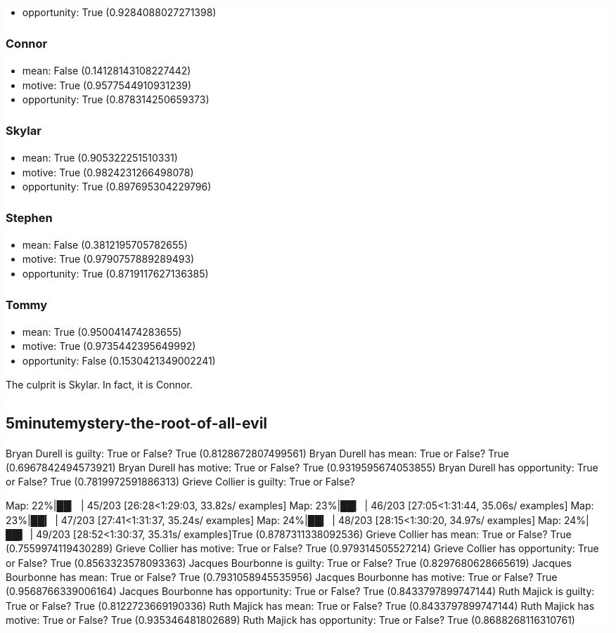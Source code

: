 - opportunity: True (0.9284088027271398)

### Connor
- mean: False (0.14128143108227442)
- motive: True (0.9577544910931239)
- opportunity: True (0.878314250659373)

### Skylar
- mean: True (0.905322251510331)
- motive: True (0.9824231266498078)
- opportunity: True (0.897695304229796)

### Stephen
- mean: False (0.3812195705782655)
- motive: True (0.9790757889289493)
- opportunity: True (0.8719117627136385)

### Tommy
- mean: True (0.950041474283655)
- motive: True (0.9735442395649992)
- opportunity: False (0.1530421349002241)

The culprit is Skylar.
In fact, it is Connor.
## 5minutemystery-the-root-of-all-evil
Bryan Durell is guilty: True or False?
True (0.8128672807499561)
Bryan Durell has mean: True or False?
True (0.6967842494573921)
Bryan Durell has motive: True or False?
True (0.9319595674053855)
Bryan Durell has opportunity: True or False?
True (0.7819972591886313)
Grieve Collier is guilty: True or False?

Map:  22%|██▏       | 45/203 [26:28<1:29:03, 33.82s/ examples]
Map:  23%|██▎       | 46/203 [27:05<1:31:44, 35.06s/ examples]
Map:  23%|██▎       | 47/203 [27:41<1:31:37, 35.24s/ examples]
Map:  24%|██▎       | 48/203 [28:15<1:30:20, 34.97s/ examples]
Map:  24%|██▍       | 49/203 [28:52<1:30:37, 35.31s/ examples]True (0.8787311338092536)
Grieve Collier has mean: True or False?
True (0.7559974119430289)
Grieve Collier has motive: True or False?
True (0.979314505527214)
Grieve Collier has opportunity: True or False?
True (0.8563323578093363)
Jacques Bourbonne is guilty: True or False?
True (0.8297680628665619)
Jacques Bourbonne has mean: True or False?
True (0.7931058945535956)
Jacques Bourbonne has motive: True or False?
True (0.9568766339006164)
Jacques Bourbonne has opportunity: True or False?
True (0.8433797899747144)
Ruth Majick is guilty: True or False?
True (0.8122723669190336)
Ruth Majick has mean: True or False?
True (0.8433797899747144)
Ruth Majick has motive: True or False?
True (0.935346481802689)
Ruth Majick has opportunity: True or False?
True (0.8688268116310761)